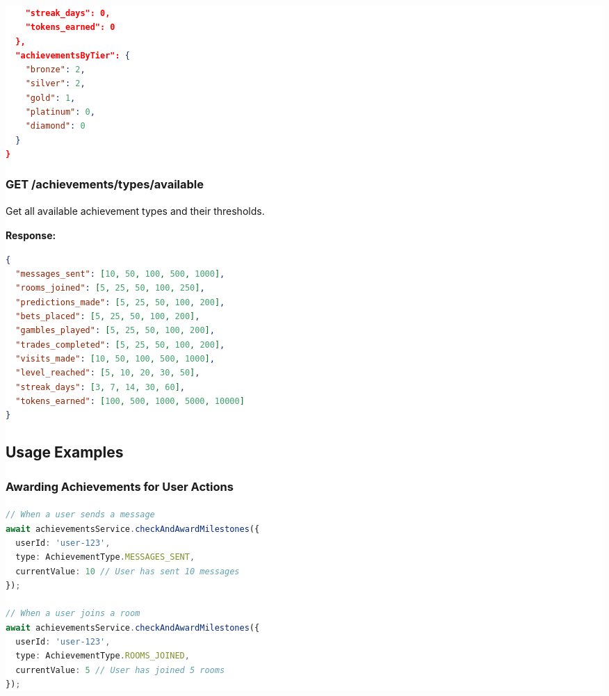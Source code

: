 ```json
    "streak_days": 0,
    "tokens_earned": 0
  },
  "achievementsByTier": {
    "bronze": 2,
    "silver": 2,
    "gold": 1,
    "platinum": 0,
    "diamond": 0
  }
}
```

### GET /achievements/types/available
Get all available achievement types and their thresholds.

**Response:**
```json
{
  "messages_sent": [10, 50, 100, 500, 1000],
  "rooms_joined": [5, 25, 50, 100, 250],
  "predictions_made": [5, 25, 50, 100, 200],
  "bets_placed": [5, 25, 50, 100, 200],
  "gambles_played": [5, 25, 50, 100, 200],
  "trades_completed": [5, 25, 50, 100, 200],
  "visits_made": [10, 50, 100, 500, 1000],
  "level_reached": [5, 10, 20, 30, 50],
  "streak_days": [3, 7, 14, 30, 60],
  "tokens_earned": [100, 500, 1000, 5000, 10000]
}
```

## Usage Examples

### Awarding Achievements for User Actions

```typescript
// When a user sends a message
await achievementsService.checkAndAwardMilestones({
  userId: 'user-123',
  type: AchievementType.MESSAGES_SENT,
  currentValue: 10 // User has sent 10 messages
});

// When a user joins a room
await achievementsService.checkAndAwardMilestones({
  userId: 'user-123',
  type: AchievementType.ROOMS_JOINED,
  currentValue: 5 // User has joined 5 rooms
});
```
